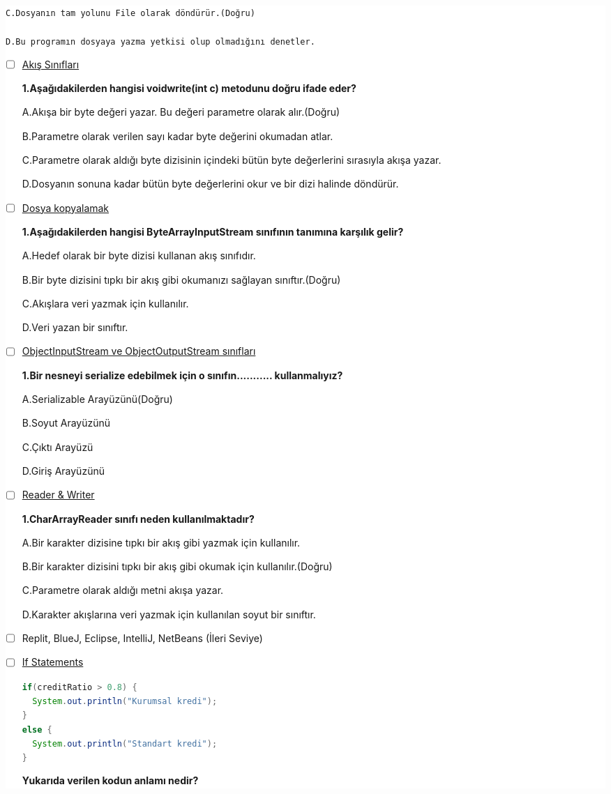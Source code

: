     C.Dosyanın tam yolunu File olarak döndürür.(Doğru)
  
    D.Bu programın dosyaya yazma yetkisi olup olmadığını denetler.
  
  - [ ] [Akış Sınıfları](akis-siniflari/)
  
    **1.Aşağıdakilerden hangisi voidwrite(int c) metodunu doğru ifade eder?**
  
    A.Akışa bir byte değeri yazar. Bu değeri parametre olarak alır.(Doğru)
  
    B.Parametre olarak verilen sayı kadar byte değerini okumadan atlar.
  
    C.Parametre olarak aldığı byte dizisinin içindeki bütün byte değerlerini sırasıyla akışa yazar.
  
    D.Dosyanın sonuna kadar bütün byte değerlerini okur ve bir dizi halinde döndürür.
  
  - [ ] [Dosya kopyalamak](dosya-kopyalamak/)
  
    **1.Aşağıdakilerden hangisi ByteArrayInputStream sınıfının tanımına karşılık gelir?**
  
    A.Hedef olarak bir byte dizisi kullanan akış sınıfıdır.
  
    B.Bir byte dizisini tıpkı bir akış gibi okumanızı sağlayan sınıftır.(Doğru)
  
    C.Akışlara veri yazmak için kullanılır.
  
    D.Veri yazan bir sınıftır.
  
  - [ ] [ObjectInputStream ve ObjectOutputStream sınıfları](ObjectInputStream-ObjectOutputStream-siniflari/)
  
    **1.Bir nesneyi serialize edebilmek için o sınıfın........... kullanmalıyız?**
  
    A.Serializable Arayüzünü(Doğru)
  
    B.Soyut Arayüzünü
  
    C.Çıktı Arayüzü
  
    D.Giriş Arayüzünü
  
  - [ ] [Reader & Writer](reader-writer/)
  
    **1.CharArrayReader sınıfı neden kullanılmaktadır?**
  
    A.Bir karakter dizisine tıpkı bir akış gibi yazmak için kullanılır.
  
    B.Bir karakter dizisini tıpkı bir akış gibi okumak için kullanılır.(Doğru)
  
    C.Parametre olarak aldığı metni akışa yazar.
  
    D.Karakter akışlarına veri yazmak için kullanılan soyut bir sınıftır.
  
- [ ] Replit, BlueJ, Eclipse, IntelliJ, NetBeans (İleri Seviye)

- [ ] [If Statements](if-statements/)
  
  ```java
  if(creditRatio > 0.8) {
  	System.out.println("Kurumsal kredi");
  }
  else {
  	System.out.println("Standart kredi");
  }
  ```
  **Yukarıda verilen kodun anlamı nedir?**
  